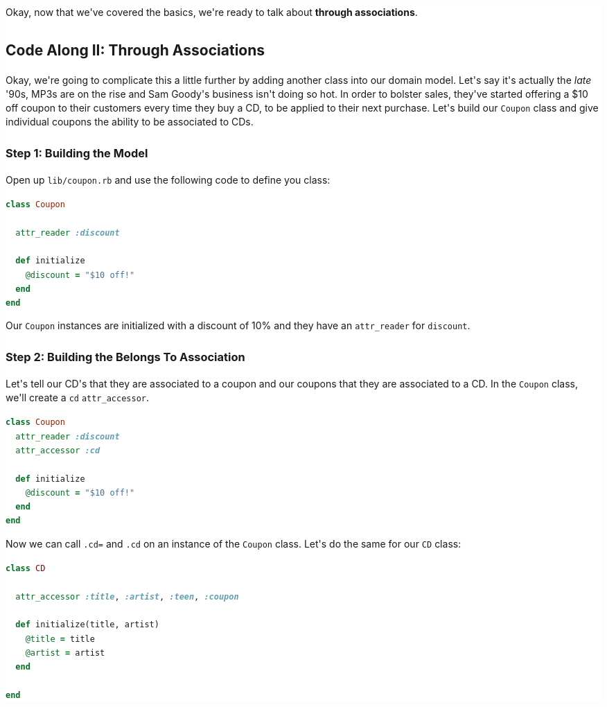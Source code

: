 Okay, now that we've covered the basics, we're ready to talk about **through associations**. 

## Code Along II: Through Associations 

Okay, we're going to complicate this a little further by adding another class into our domain model. Let's say it's actually the *late* '90s, MP3s are on the rise and Sam Goody's business isn't doing so hot. In order to bolster sales, they've started offering a $10 off coupon to their customers every time they buy a CD, to be applied to their next purchase. Let's build our `Coupon` class and give individual coupons the ability to be associated to CDs. 

### Step 1: Building the Model

Open up `lib/coupon.rb` and use the following code to define you class:

```ruby
class Coupon
  
  attr_reader :discount

  def initialize
    @discount = "$10 off!"
  end
end
```

Our `Coupon` instances are initialized with a discount of 10% and they have an `attr_reader` for `discount`. 

### Step 2: Building the Belongs To Association

Let's tell our CD's that they are associated to a coupon and our coupons that they are associated to a CD. In the `Coupon` class, we'll create a `cd` `attr_accessor`. 

```ruby
class Coupon
  attr_reader :discount
  attr_accessor :cd

  def initialize
    @discount = "$10 off!"
  end
end
```

Now we can call `.cd=` and `.cd` on an instance of the `Coupon` class. Let's do the same for our `CD` class: 

```ruby
class CD
  
  attr_accessor :title, :artist, :teen, :coupon
  
  def initialize(title, artist)
    @title = title
    @artist = artist
  end
  
end
```
